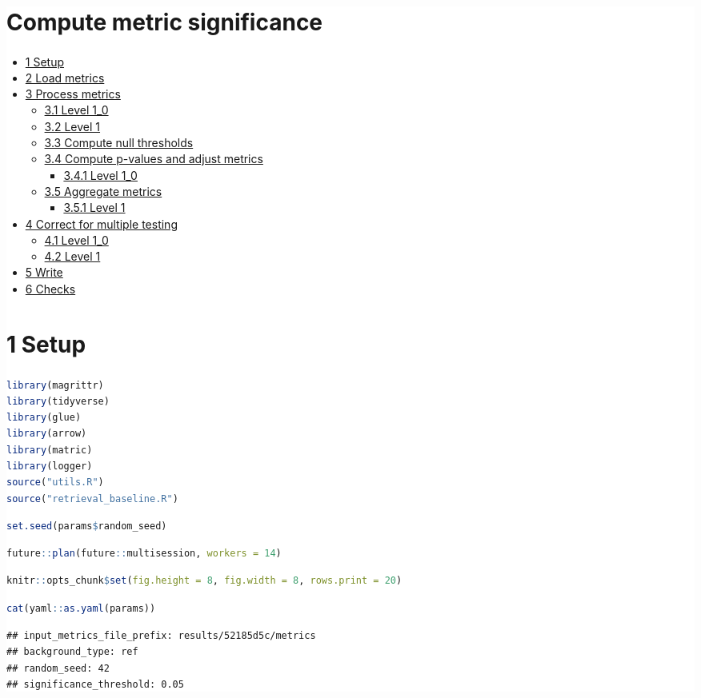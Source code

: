 Compute metric significance
================

- <a href="#setup" id="toc-setup">1 Setup</a>
- <a href="#load-metrics" id="toc-load-metrics">2 Load metrics</a>
- <a href="#process-metrics" id="toc-process-metrics">3 Process
  metrics</a>
  - <a href="#level-1_0" id="toc-level-1_0">3.1 Level 1_0</a>
  - <a href="#level-1" id="toc-level-1">3.2 Level 1</a>
  - <a href="#compute-null-thresholds" id="toc-compute-null-thresholds">3.3
    Compute null thresholds</a>
  - <a href="#compute-p-values-and-adjust-metrics"
    id="toc-compute-p-values-and-adjust-metrics">3.4 Compute p-values and
    adjust metrics</a>
    - <a href="#level-1_0-1" id="toc-level-1_0-1">3.4.1 Level 1_0</a>
  - <a href="#aggregate-metrics" id="toc-aggregate-metrics">3.5 Aggregate
    metrics</a>
    - <a href="#level-1-1" id="toc-level-1-1">3.5.1 Level 1</a>
- <a href="#correct-for-multiple-testing"
  id="toc-correct-for-multiple-testing">4 Correct for multiple testing</a>
  - <a href="#level-1_0-2" id="toc-level-1_0-2">4.1 Level 1_0</a>
  - <a href="#level-1-2" id="toc-level-1-2">4.2 Level 1</a>
- <a href="#write" id="toc-write">5 Write</a>
- <a href="#checks" id="toc-checks">6 Checks</a>

# 1 Setup

``` r
library(magrittr)
library(tidyverse)
library(glue)
library(arrow)
library(matric)
library(logger)
source("utils.R")
source("retrieval_baseline.R")
```

``` r
set.seed(params$random_seed)
```

``` r
future::plan(future::multisession, workers = 14)
```

``` r
knitr::opts_chunk$set(fig.height = 8, fig.width = 8, rows.print = 20)
```

``` r
cat(yaml::as.yaml(params))
```

    ## input_metrics_file_prefix: results/52185d5c/metrics
    ## background_type: ref
    ## random_seed: 42
    ## significance_threshold: 0.05
